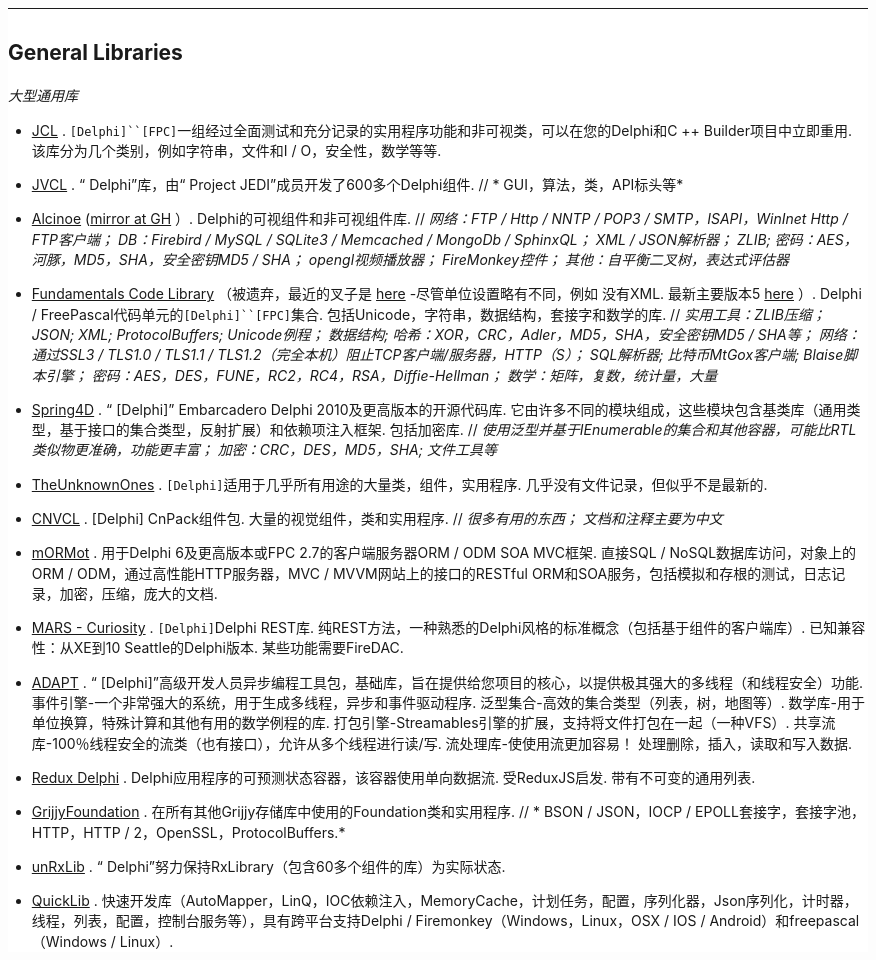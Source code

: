 ----------------------------------------------------------------------------------------------------------------

## General Libraries ##
*大型通用库*

* [JCL](https://github.com/project-jedi/jcl) .  `[Delphi]``[FPC]`一组经过全面测试和充分记录的实用程序功能和非可视类，可以在您的Delphi和C ++ Builder项目中立即重用.  该库分为几个类别，例如字符串，文件和I / O，安全性，数学等等.

* [JVCL](https://github.com/project-jedi/jvcl) .  “ Delphi”库，由“ Project JEDI”成员开发了600多个Delphi组件.
// * GUI，算法，类，API标头等*

* [Alcinoe](http://sourceforge.net/projects/alcinoe) ([mirror at GH](https://github.com/Zeus64/alcinoe) ）.  Delphi的可视组件和非可视组件库.
 // *网络：FTP / Http / NNTP / POP3 / SMTP，ISAPI，WinInet Http / FTP客户端；  DB：Firebird / MySQL / SQLite3 / Memcached / MongoDb / SphinxQL；  XML / JSON解析器；  ZLIB;  密码：AES，河豚，MD5，SHA，安全密钥MD5 / SHA；  opengl视频播放器；  FireMonkey控件；  其他：自平衡二叉树，表达式评估器*

* [Fundamentals Code Library](http://sourceforge.net/projects/fundementals) （被遗弃，最近的叉子是 [here](https://github.com/fundamentalslib/fundamentals4)  -尽管单位设置略有不同，例如  没有XML.  最新主要版本5 [here](https://github.com/fundamentalslib/fundamentals5) ）.  Delphi / FreePascal代码单元的`[Delphi]``[FPC]`集合.  包括Unicode，字符串，数据结构，套接字和数学的库.
 // *实用工具：ZLIB压缩；  JSON;  XML;  ProtocolBuffers;  Unicode例程；  数据结构;  哈希：XOR，CRC，Adler，MD5，SHA，安全密钥MD5 / SHA等；  网络：通过SSL3 / TLS1.0 / TLS1.1 / TLS1.2（完全本机）阻止TCP客户端/服务器，HTTP（S）；  SQL解析器;  比特币MtGox客户端;  Blaise脚本引擎；  密码：AES，DES，FUNE，RC2，RC4，RSA，Diffie-Hellman；  数学：矩阵，复数，统计量，大量*

* [Spring4D](https://bitbucket.org/sglienke/spring4d) .  “ [Delphi]” Embarcadero Delphi 2010及更高版本的开源代码库.  它由许多不同的模块组成，这些模块包含基类库（通用类型，基于接口的集合类型，反射扩展）和依赖项注入框架.  包括加密库.
 // *使用泛型并基于IEnumerable的集合和其他容器，可能比RTL类似物更准确，功能更丰富；  加密：CRC，DES，MD5，SHA;  文件工具等*

* [TheUnknownOnes](https://github.com/chaosben/theunknownones) .  `[Delphi]`适用于几乎所有用途的大量类，组件，实用程序.  几乎没有文件记录，但似乎不是最新的.

* [CNVCL](https://github.com/cnpack/cnvcl) .  [Delphi] CnPack组件包.  大量的视觉组件，类和实用程序.  // *很多有用的东西；  文档和注释主要为中文*

* [mORMot](https://github.com/synopse/mORMot) .  用于Delphi 6及更高版本或FPC 2.7的客户端服务器ORM / ODM SOA MVC框架.  直接SQL / NoSQL数据库访问，对象上的ORM / ODM，通过高性能HTTP服务器，MVC / MVVM网站上的接口的RESTful ORM和SOA服务，包括模拟和存根的测试，日志记录，加密，压缩，庞大的文档.

* [MARS - Curiosity](https://github.com/andrea-magni/MARS) .  `[Delphi]`Delphi REST库.  纯REST方法，一种熟悉的Delphi风格的标准概念（包括基于组件的客户端库）.  已知兼容性：从XE到10 Seattle的Delphi版本.  某些功能需要FireDAC.

* [ADAPT](https://github.com/LaKraven/ADAPT) .  “ [Delphi]”高级开发人员异步编程工具包，基础库，旨在提供给您项目的核心，以提供极其强大的多线程（和线程安全）功能.  事件引擎-一个非常强大的系统，用于生成多线程，异步和事件驱动程序.  泛型集合-高效的集合类型（列表，树，地图等）.  数学库-用于单位换算，特殊计算和其他有用的数学例程的库.  打包引擎-Streamables引擎的扩展，支持将文件打包在一起（一种VFS）.  共享流库-100％线程安全的流类（也有接口），允许从多个线程进行读/写.  流处理库-使使用流更加容易！  处理删除，插入，读取和写入数据.

* [Redux Delphi](https://github.com/pierrejean-coudert/ReduxDelphi) .  Delphi应用程序的可预测状态容器，该容器使用单向数据流.  受ReduxJS启发.  带有不可变的通用列表.

* [GrijjyFoundation](https://github.com/grijjy/GrijjyFoundation) .  在所有其他Grijjy存储库中使用的Foundation类和实用程序.
// * BSON / JSON，IOCP / EPOLL套接字，套接字池，HTTP，HTTP / 2，OpenSSL，ProtocolBuffers.*

* [unRxLib](http://www.micrel.cz/RxLib/dfiles.htm) .  “ Delphi”努力保持RxLibrary（包含60多个组件的库）为实际状态.

* [QuickLib](https://github.com/exilon/QuickLib) .  快速开发库（AutoMapper，LinQ，IOC依赖注入，MemoryCache，计划任务，配置，序列化器，Json序列化，计时器，线程，列表，配置，控制台服务等），具有跨平台支持Delphi / Firemonkey（Windows，Linux，OSX / IOS / Android）和freepascal（Windows / Linux）.
